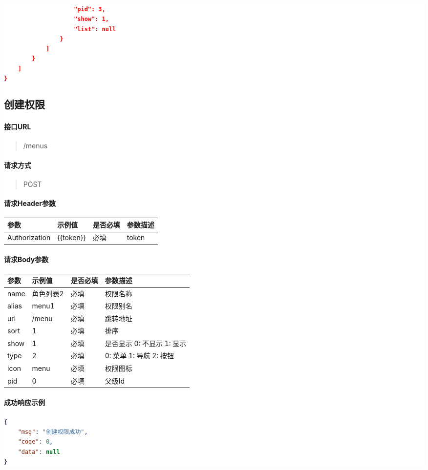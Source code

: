 ```json
                    "pid": 3,
                    "show": 1,
                    "list": null
                }
            ]
        }
    ]
}
```



## 创建权限

#### 接口URL
> /menus

#### 请求方式
> POST

#### 请求Header参数

| 参数        | 示例值   | 是否必填   |  参数描述  |
| :--------   | :-----  | :-----  | :----  |
| Authorization     | {{token}} |  必填 | token |

#### 请求Body参数

| 参数        | 示例值   | 是否必填   |  参数描述  |
| :--------   | :-----  | :-----  | :----  |
| name     | 角色列表2 |  必填 | 权限名称 |
| alias     | menu1 |  必填 | 权限别名 |
| url     | /menu |  必填 | 跳转地址 |
| sort     | 1 |  必填 | 排序 |
| show     | 1 |  必填 | 是否显示 0: 不显示 1: 显示 |
| type     | 2 |  必填 | 0: 菜单 1: 导航 2: 按钮 |
| icon     | menu |  必填 | 权限图标 |
| pid     | 0 |  必填 | 父级Id |

#### 成功响应示例
```json
{
	"msg": "创建权限成功",
	"code": 0,
	"data": null
}
```

